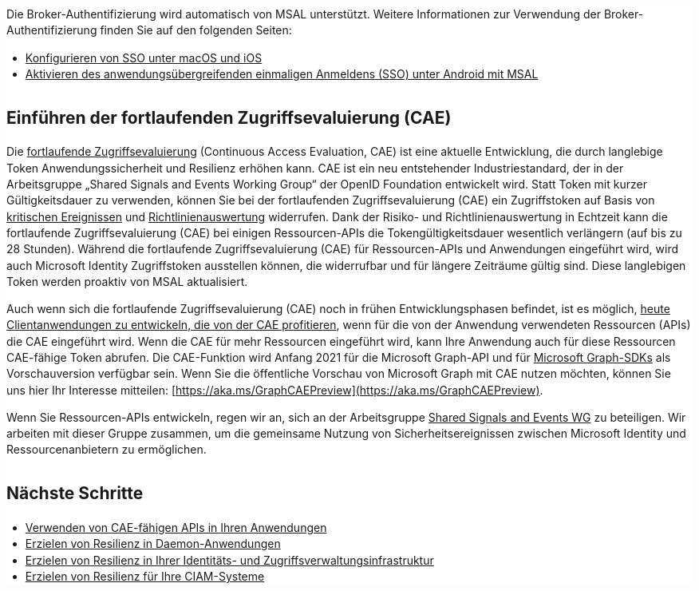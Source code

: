 Die Broker-Authentifizierung wird automatisch von MSAL unterstützt. Weitere Informationen zur Verwendung der Broker-Authentifizierung finden Sie auf den folgenden Seiten:

- [Konfigurieren von SSO unter macOS und iOS](../develop/single-sign-on-macos-ios.md#sso-through-authentication-broker-on-ios)
- [Aktivieren des anwendungsübergreifenden einmaligen Anmeldens (SSO) unter Android mit MSAL](../develop/msal-android-single-sign-on.md)

## <a name="adopt-continuous-access-evaluation"></a>Einführen der fortlaufenden Zugriffsevaluierung (CAE)

Die [fortlaufende Zugriffsevaluierung](../conditional-access/concept-continuous-access-evaluation.md) (Continuous Access Evaluation, CAE) ist eine aktuelle Entwicklung, die durch langlebige Token Anwendungssicherheit und Resilienz erhöhen kann. CAE ist ein neu entstehender Industriestandard, der in der Arbeitsgruppe „Shared Signals and Events Working Group“ der OpenID Foundation entwickelt wird. Statt Token mit kurzer Gültigkeitsdauer zu verwenden, können Sie bei der fortlaufenden Zugriffsevaluierung (CAE) ein Zugriffstoken auf Basis von [kritischen Ereignissen](../conditional-access/concept-continuous-access-evaluation.md#critical-event-evaluation) und [Richtlinienauswertung](../conditional-access/concept-continuous-access-evaluation.md#conditional-access-policy-evaluation-preview) widerrufen. Dank der Risiko- und Richtlinienauswertung in Echtzeit kann die fortlaufende Zugriffsevaluierung (CAE) bei einigen Ressourcen-APIs die Tokengültigkeitsdauer wesentlich verlängern (auf bis zu 28 Stunden). Während die fortlaufende Zugriffsevaluierung (CAE) für Ressourcen-APIs und Anwendungen eingeführt wird, wird auch Microsoft Identity Zugriffstoken ausstellen können, die widerrufbar und für längere Zeiträume gültig sind. Diese langlebigen Token werden proaktiv von MSAL aktualisiert.

Auch wenn sich die fortlaufende Zugriffsevaluierung (CAE) noch in frühen Entwicklungsphasen befindet, ist es möglich, [heute Clientanwendungen zu entwickeln, die von der CAE profitieren](../develop/app-resilience-continuous-access-evaluation.md), wenn für die von der Anwendung verwendeten Ressourcen (APIs) die CAE eingeführt wird. Wenn die CAE für mehr Ressourcen eingeführt wird, kann Ihre Anwendung auch für diese Ressourcen CAE-fähige Token abrufen. Die CAE-Funktion wird Anfang 2021 für die Microsoft Graph-API und für [Microsoft Graph-SDKs](/graph/sdks/sdks-overview) als Vorschauversion verfügbar sein. Wenn Sie die öffentliche Vorschau von Microsoft Graph mit CAE nutzen möchten, können Sie uns hier Ihr Interesse mitteilen: [https://aka.ms/GraphCAEPreview](https://aka.ms/GraphCAEPreview).

Wenn Sie Ressourcen-APIs entwickeln, regen wir an, sich an der Arbeitsgruppe [Shared Signals and Events WG](https://openid.net/wg/sse/) zu beteiligen. Wir arbeiten mit dieser Gruppe zusammen, um die gemeinsame Nutzung von Sicherheitsereignissen zwischen Microsoft Identity und Ressourcenanbietern zu ermöglichen.

## <a name="next-steps"></a>Nächste Schritte

- [Verwenden von CAE-fähigen APIs in Ihren Anwendungen](../develop/app-resilience-continuous-access-evaluation.md)
- [Erzielen von Resilienz in Daemon-Anwendungen](resilience-daemon-app.md)
- [Erzielen von Resilienz in Ihrer Identitäts- und Zugriffsverwaltungsinfrastruktur](resilience-in-infrastructure.md)
- [Erzielen von Resilienz für Ihre CIAM-Systeme](resilience-b2c.md)
